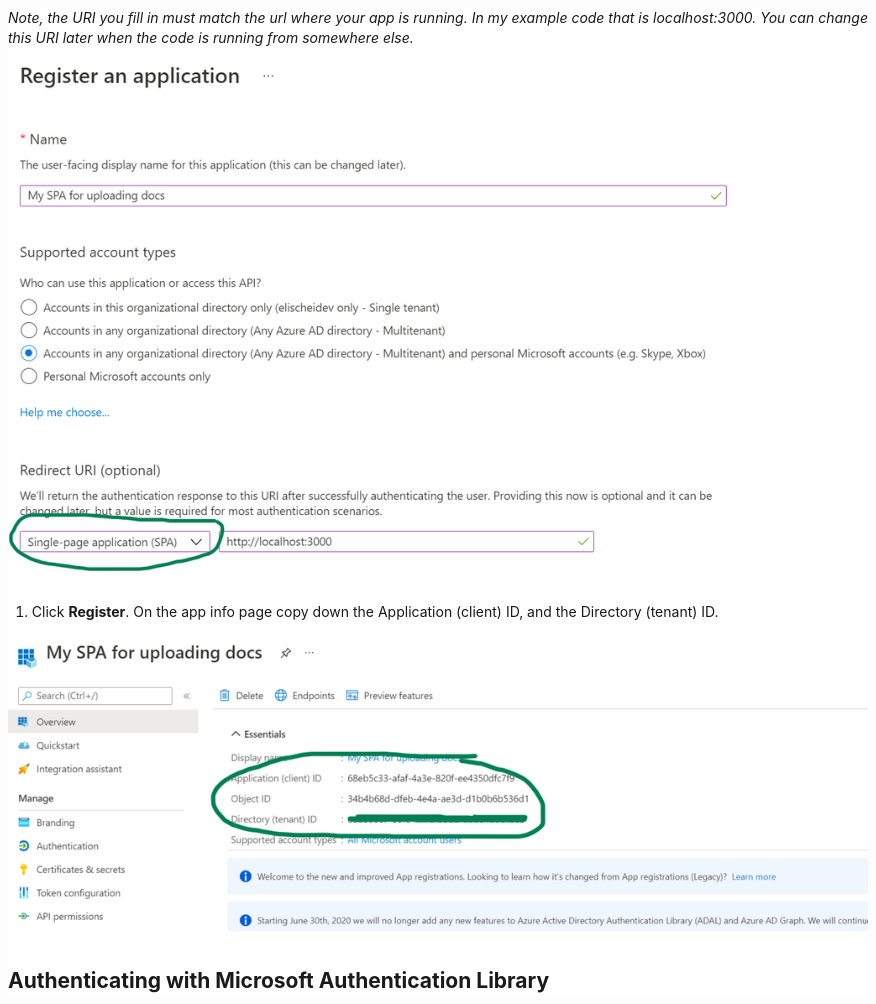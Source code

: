 _Note, the URI you fill in must match the url where your app is running. In my example code that is localhost:3000. You can change this URI later when the code is running from somewhere else._

![Image of Registration site - select Single-page application (SPA)](images/image-3.png)

1.  Click **Register**. On the app info page copy down the Application (client) ID, and the Directory (tenant) ID.

![Finished registration - copy down app ID and Tenant (Directory) ID](images/image-4.png)

## Authenticating with Microsoft Authentication Library
